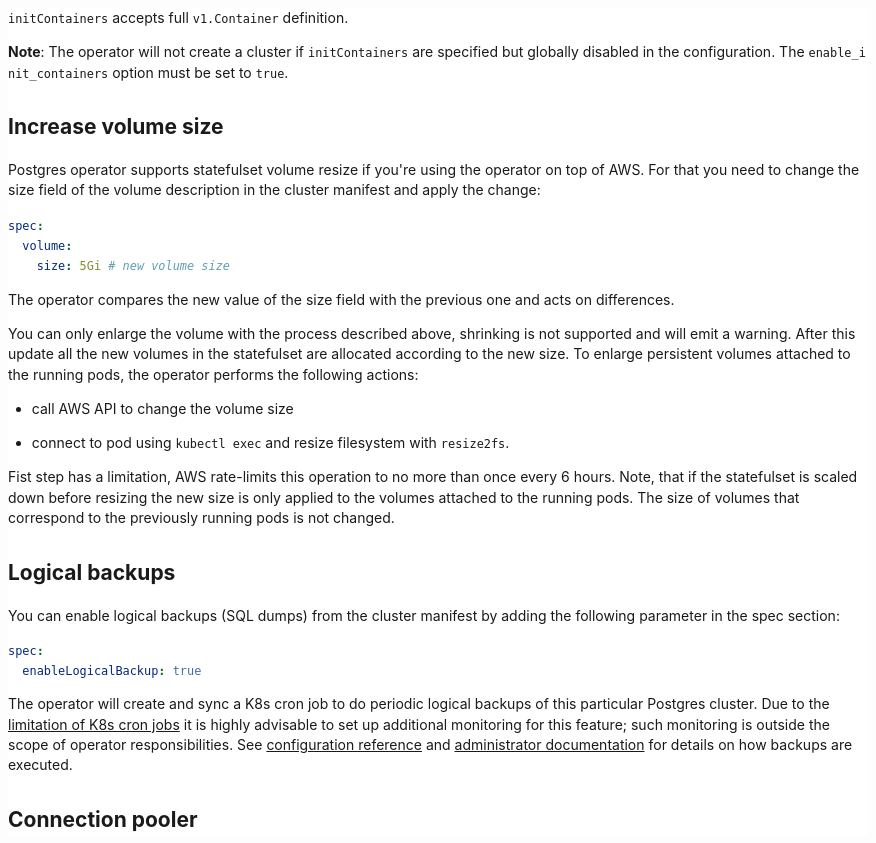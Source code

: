 `initContainers` accepts full `v1.Container` definition.

**Note**: The operator will not create a cluster if `initContainers` are
specified but globally disabled in the configuration. The
`enable_init_containers` option must be set to `true`.

## Increase volume size

Postgres operator supports statefulset volume resize if you're using the
operator on top of AWS. For that you need to change the size field of the
volume description in the cluster manifest and apply the change:

```yaml
spec:
  volume:
    size: 5Gi # new volume size
```

The operator compares the new value of the size field with the previous one and
acts on differences.

You can only enlarge the volume with the process described above, shrinking is
not supported and will emit a warning. After this update all the new volumes in
the statefulset are allocated according to the new size. To enlarge persistent
volumes attached to the running pods, the operator performs the following
actions:

* call AWS API to change the volume size

* connect to pod using `kubectl exec` and resize filesystem with `resize2fs`.

Fist step has a limitation, AWS rate-limits this operation to no more than once
every 6 hours. Note, that if the statefulset is scaled down before resizing the
new size is only applied to the volumes attached to the running pods. The
size of volumes that correspond to the previously running pods is not changed.

## Logical backups

You can enable logical backups (SQL dumps) from the cluster manifest by adding
the following parameter in the spec section:

```yaml
spec:
  enableLogicalBackup: true
```

The operator will create and sync a K8s cron job to do periodic logical backups
of this particular Postgres cluster. Due to the [limitation of K8s cron jobs](https://kubernetes.io/docs/concepts/workloads/controllers/cron-jobs/#cron-job-limitations)
it is highly advisable to set up additional monitoring for this feature; such
monitoring is outside the scope of operator responsibilities. See
[configuration reference](reference/cluster_manifest.md) and
[administrator documentation](administrator.md) for details on how backups are
executed.

## Connection pooler
